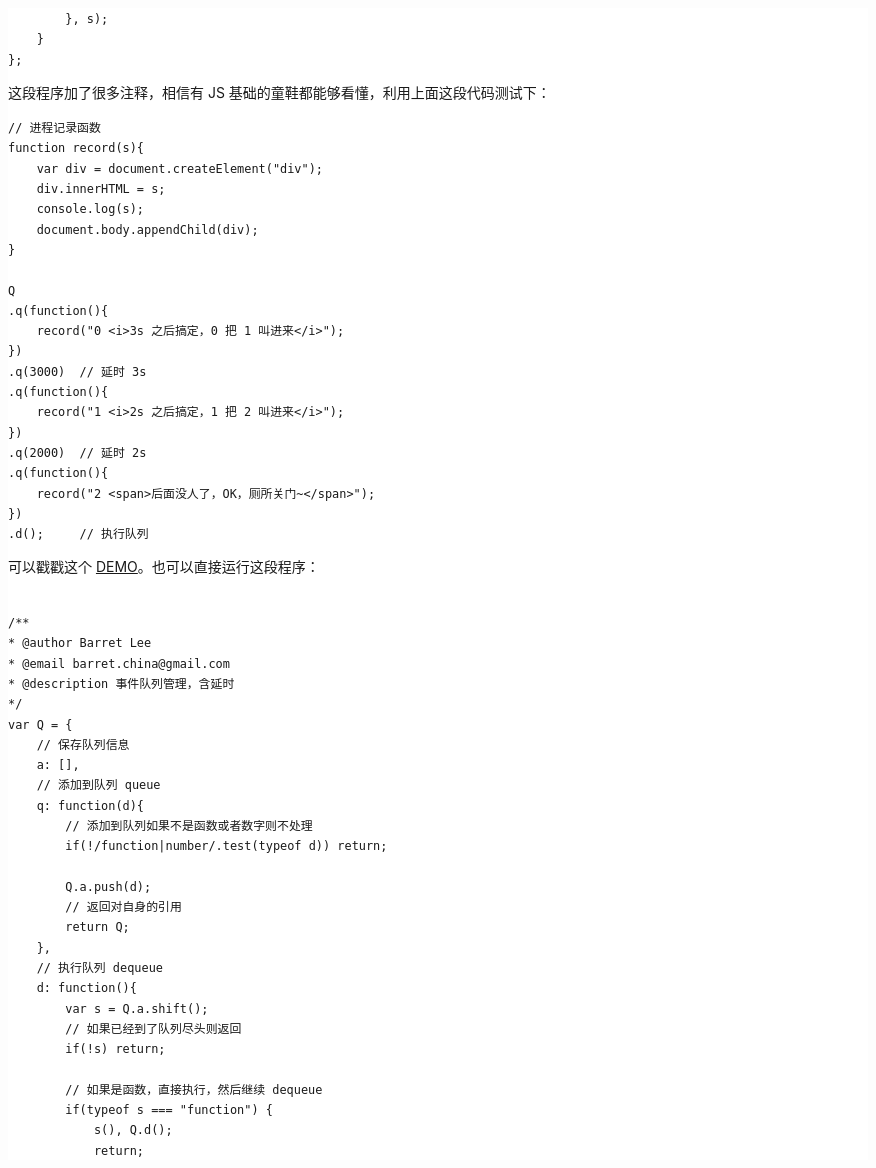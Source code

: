 ```
        }, s);
    }
};

```

<p>这段程序加了很多注释，相信有 JS 基础的童鞋都能够看懂，利用上面这段代码测试下：</p>

```
// 进程记录函数
function record(s){
    var div = document.createElement("div");
    div.innerHTML = s;
    console.log(s);
    document.body.appendChild(div);
}

Q
.q(function(){
    record("0 <i>3s 之后搞定，0 把 1 叫进来</i>");
})
.q(3000)  // 延时 3s
.q(function(){
    record("1 <i>2s 之后搞定，1 把 2 叫进来</i>");
})
.q(2000)  // 延时 2s
.q(function(){
    record("2 <span>后面没人了，OK，厕所关门~</span>");
})
.d();     // 执行队列

```

<p>可以戳戳这个 <a href="http://qianduannotes.duapp.com/demo/ansyc/" target="_blank">DEMO</a>。也可以直接运行这段程序：</p>

```

/**
* @author Barret Lee
* @email barret.china@gmail.com
* @description 事件队列管理，含延时
*/
var Q = {
    // 保存队列信息
    a: [],
    // 添加到队列 queue
    q: function(d){
        // 添加到队列如果不是函数或者数字则不处理
        if(!/function|number/.test(typeof d)) return;

        Q.a.push(d);
        // 返回对自身的引用
        return Q;
    },
    // 执行队列 dequeue
    d: function(){
        var s = Q.a.shift();
        // 如果已经到了队列尽头则返回
        if(!s) return;

        // 如果是函数，直接执行，然后继续 dequeue
        if(typeof s === "function") {
            s(), Q.d();
            return;
```